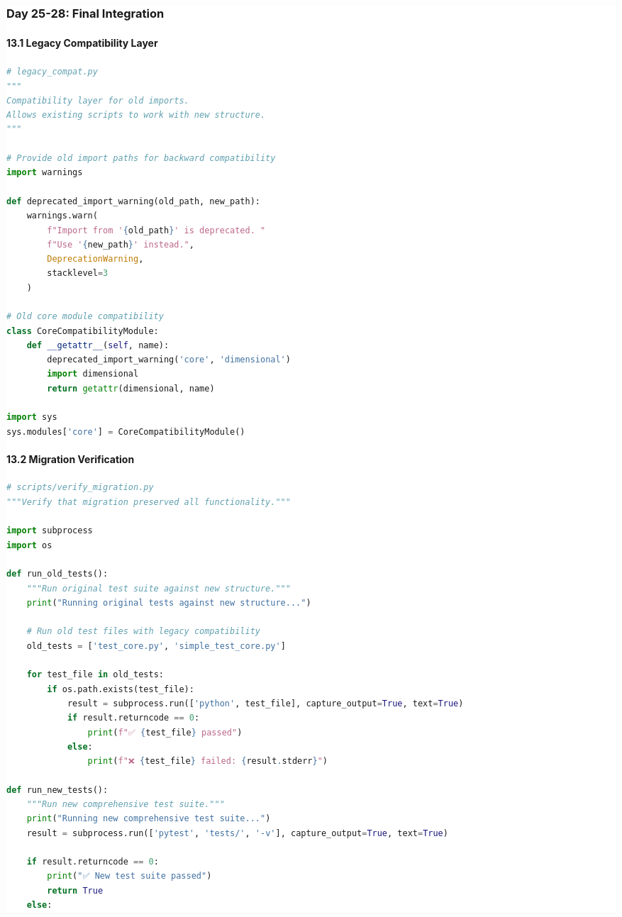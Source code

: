### **Day 25-28: Final Integration**

#### **13.1 Legacy Compatibility Layer**
```python
# legacy_compat.py
"""
Compatibility layer for old imports.
Allows existing scripts to work with new structure.
"""

# Provide old import paths for backward compatibility
import warnings

def deprecated_import_warning(old_path, new_path):
    warnings.warn(
        f"Import from '{old_path}' is deprecated. "
        f"Use '{new_path}' instead.",
        DeprecationWarning,
        stacklevel=3
    )

# Old core module compatibility
class CoreCompatibilityModule:
    def __getattr__(self, name):
        deprecated_import_warning('core', 'dimensional')
        import dimensional
        return getattr(dimensional, name)

import sys
sys.modules['core'] = CoreCompatibilityModule()
```

#### **13.2 Migration Verification**
```python
# scripts/verify_migration.py
"""Verify that migration preserved all functionality."""

import subprocess
import os

def run_old_tests():
    """Run original test suite against new structure."""
    print("Running original tests against new structure...")
    
    # Run old test files with legacy compatibility
    old_tests = ['test_core.py', 'simple_test_core.py']
    
    for test_file in old_tests:
        if os.path.exists(test_file):
            result = subprocess.run(['python', test_file], capture_output=True, text=True)
            if result.returncode == 0:
                print(f"✅ {test_file} passed")
            else:
                print(f"❌ {test_file} failed: {result.stderr}")

def run_new_tests():
    """Run new comprehensive test suite.""" 
    print("Running new comprehensive test suite...")
    result = subprocess.run(['pytest', 'tests/', '-v'], capture_output=True, text=True)
    
    if result.returncode == 0:
        print("✅ New test suite passed")
        return True
    else:
```